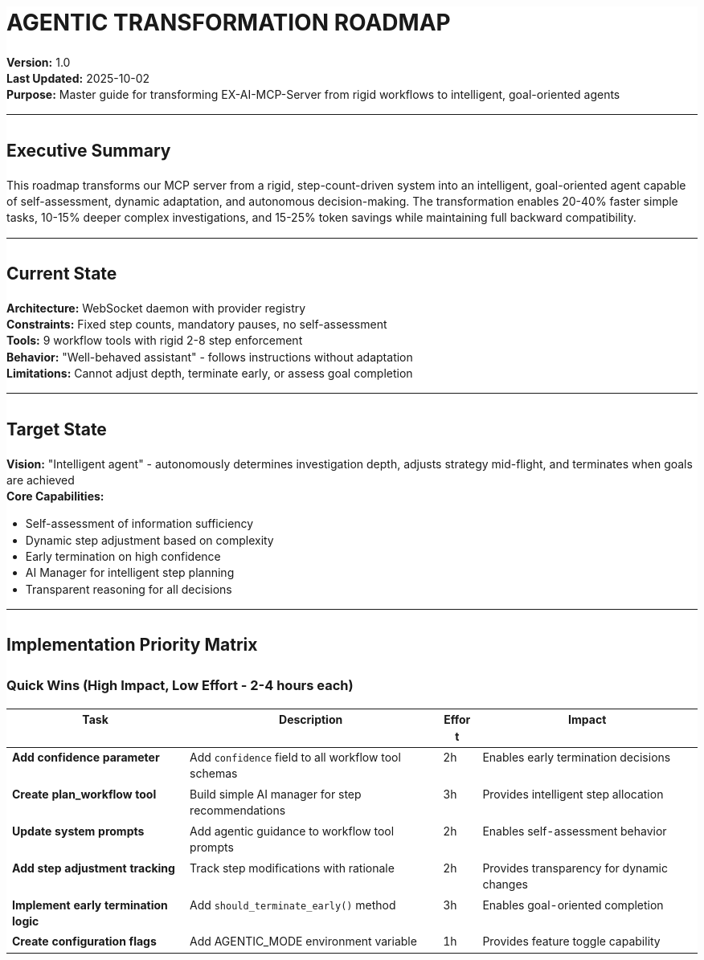 # AGENTIC TRANSFORMATION ROADMAP

**Version:** 1.0  
**Last Updated:** 2025-10-02  
**Purpose:** Master guide for transforming EX-AI-MCP-Server from rigid workflows to intelligent, goal-oriented agents

---

## Executive Summary

This roadmap transforms our MCP server from a rigid, step-count-driven system into an intelligent, goal-oriented agent capable of self-assessment, dynamic adaptation, and autonomous decision-making. The transformation enables 20-40% faster simple tasks, 10-15% deeper complex investigations, and 15-25% token savings while maintaining full backward compatibility.

---

## Current State

**Architecture:** WebSocket daemon with provider registry  
**Constraints:** Fixed step counts, mandatory pauses, no self-assessment  
**Tools:** 9 workflow tools with rigid 2-8 step enforcement  
**Behavior:** "Well-behaved assistant" - follows instructions without adaptation  
**Limitations:** Cannot adjust depth, terminate early, or assess goal completion

---

## Target State

**Vision:** "Intelligent agent" - autonomously determines investigation depth, adjusts strategy mid-flight, and terminates when goals are achieved  
**Core Capabilities:**
- Self-assessment of information sufficiency
- Dynamic step adjustment based on complexity
- Early termination on high confidence
- AI Manager for intelligent step planning
- Transparent reasoning for all decisions

---

## Implementation Priority Matrix

### Quick Wins (High Impact, Low Effort - 2-4 hours each)

| Task | Description | Effort | Impact |
|------|-------------|--------|---------|
| **Add confidence parameter** | Add `confidence` field to all workflow tool schemas | 2h | Enables early termination decisions |
| **Create plan_workflow tool** | Build simple AI manager for step recommendations | 3h | Provides intelligent step allocation |
| **Update system prompts** | Add agentic guidance to workflow tool prompts | 2h | Enables self-assessment behavior |
| **Add step adjustment tracking** | Track step modifications with rationale | 2h | Provides transparency for dynamic changes |
| **Implement early termination logic** | Add `should_terminate_early()` method | 3h | Enables goal-oriented completion |
| **Create configuration flags** | Add AGENTIC_MODE environment variable | 1h | Provides feature toggle capability |
